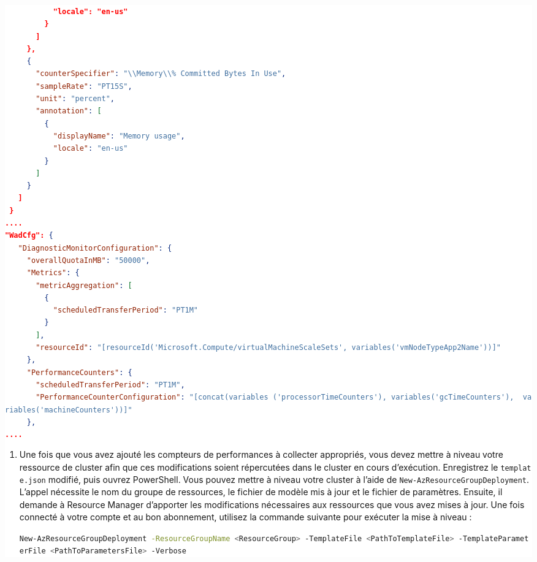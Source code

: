  ```json
            "locale": "en-us"
          }
        ]
      },
      {
        "counterSpecifier": "\\Memory\\% Committed Bytes In Use",
        "sampleRate": "PT15S",
        "unit": "percent",
        "annotation": [
          {
            "displayName": "Memory usage",
            "locale": "en-us"
          }
        ]
      }
    ]
  }
....
"WadCfg": {
    "DiagnosticMonitorConfiguration": {
      "overallQuotaInMB": "50000",
      "Metrics": {
        "metricAggregation": [
          {
            "scheduledTransferPeriod": "PT1M"
          }
        ],
        "resourceId": "[resourceId('Microsoft.Compute/virtualMachineScaleSets', variables('vmNodeTypeApp2Name'))]"
      },
      "PerformanceCounters": {
        "scheduledTransferPeriod": "PT1M",
        "PerformanceCounterConfiguration": "[concat(variables ('processorTimeCounters'), variables('gcTimeCounters'),  variables('machineCounters'))]"
      },
....
```

1. Une fois que vous avez ajouté les compteurs de performances à collecter appropriés, vous devez mettre à niveau votre ressource de cluster afin que ces modifications soient répercutées dans le cluster en cours d’exécution. Enregistrez le `template.json` modifié, puis ouvrez PowerShell. Vous pouvez mettre à niveau votre cluster à l’aide de `New-AzResourceGroupDeployment`. L’appel nécessite le nom du groupe de ressources, le fichier de modèle mis à jour et le fichier de paramètres. Ensuite, il demande à Resource Manager d’apporter les modifications nécessaires aux ressources que vous avez mises à jour. Une fois connecté à votre compte et au bon abonnement, utilisez la commande suivante pour exécuter la mise à niveau :

    ```sh
    New-AzResourceGroupDeployment -ResourceGroupName <ResourceGroup> -TemplateFile <PathToTemplateFile> -TemplateParameterFile <PathToParametersFile> -Verbose
    ```
